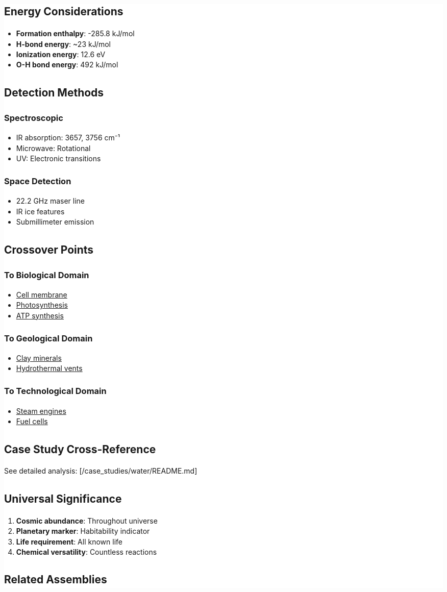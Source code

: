 ## Energy Considerations

- **Formation enthalpy**: -285.8 kJ/mol
- **H-bond energy**: ~23 kJ/mol
- **Ionization energy**: 12.6 eV
- **O-H bond energy**: 492 kJ/mol

## Detection Methods

### Spectroscopic
- IR absorption: 3657, 3756 cm⁻¹
- Microwave: Rotational
- UV: Electronic transitions

### Space Detection
- 22.2 GHz maser line
- IR ice features
- Submillimeter emission

## Crossover Points

### To Biological Domain
- [Cell membrane](/domains/biological/prokaryotic/membrane.md)
- [Photosynthesis](/domains/biological/prokaryotic/photosystem.md)
- [ATP synthesis](/domains/biological/eukaryotic/atp_synthase.md)

### To Geological Domain
- [Clay minerals](/domains/geological/minerals/clay.md)
- [Hydrothermal vents](/domains/geological/planetary_systems/hydrothermal.md)

### To Technological Domain
- [Steam engines](/domains/technological/machines/steam_engine.md)
- [Fuel cells](/domains/technological/machines/fuel_cell.md)

## Case Study Cross-Reference

See detailed analysis: [/case_studies/water/README.md]

## Universal Significance

1. **Cosmic abundance**: Throughout universe
2. **Planetary marker**: Habitability indicator  
3. **Life requirement**: All known life
4. **Chemical versatility**: Countless reactions

## Related Assemblies
